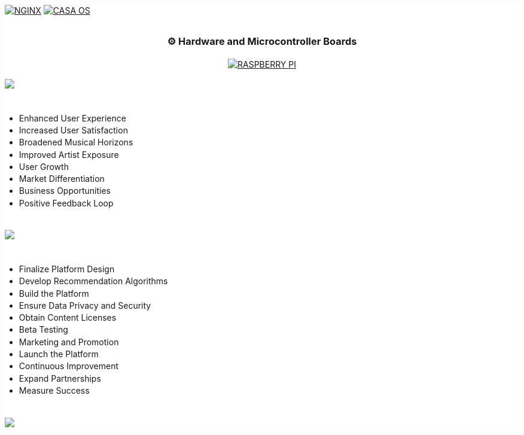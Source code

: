   [![NGINX](https://raw.githubusercontent.com/BinaryQuBit/Readme-Setup/7831b9bf376caf17c9bf3ea09adba48a26525523/badges/webServers/middle/nginx.svg)](https://nginx.org/en/)
  [![CASA OS](https://raw.githubusercontent.com/BinaryQuBit/Readme-Setup/7831b9bf376caf17c9bf3ea09adba48a26525523/badges/webServers/right/casaos.svg)](https://casaos.io/)

</div>

<h2></h2>

<h3 align="center">⚙️ Hardware and Microcontroller Boards</h3>
<div align="center">

  [![RASPBERRY PI](https://raw.githubusercontent.com/BinaryQuBit/Readme-Setup/7831b9bf376caf17c9bf3ea09adba48a26525523/badges/hardware%26Microcontrollers/left/raspberryPi.svg)](https://www.raspberrypi.com/)

</div>

<div style="width: 100%;">
  <a href="#"><img src="https://raw.githubusercontent.com/BinaryQuBit/Readme-Setup/626da83e39e3bc3f0359d0fb63a73a934c32f932/headers/result.svg" style="width: 100%"></a>
</div>

<br>

- Enhanced User Experience
- Increased User Satisfaction
- Broadened Musical Horizons
- Improved Artist Exposure
- User Growth
- Market Differentiation
- Business Opportunities
- Positive Feedback Loop

<br>

<div style="width: 100%;">
  <a href="#"><img src="https://raw.githubusercontent.com/BinaryQuBit/Readme-Setup/626da83e39e3bc3f0359d0fb63a73a934c32f932/headers/nextSteps.svg" style="width: 100%"></a>
</div>

<br>

- Finalize Platform Design
- Develop Recommendation Algorithms
- Build the Platform
- Ensure Data Privacy and Security
- Obtain Content Licenses
- Beta Testing
- Marketing and Promotion
- Launch the Platform
- Continuous Improvement
- Expand Partnerships
- Measure Success

<br>

<div style="width: 100%;">
  <a href="#"><img src="https://raw.githubusercontent.com/BinaryQuBit/Readme-Setup/626da83e39e3bc3f0359d0fb63a73a934c32f932/headers/contributors.svg" style="width: 100%"></a>
</div>
